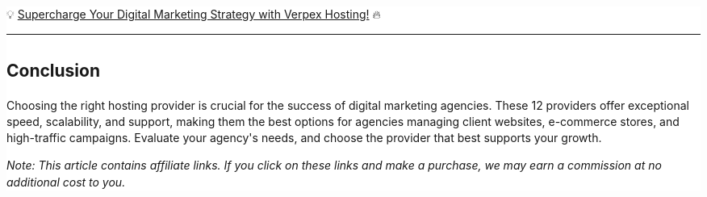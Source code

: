 💡 [Supercharge Your Digital Marketing Strategy with Verpex Hosting!](https://snipitx.com/verpex-jy) 🔥

---

## Conclusion

Choosing the right hosting provider is crucial for the success of digital marketing agencies. These 12 providers offer exceptional speed, scalability, and support, making them the best options for agencies managing client websites, e-commerce stores, and high-traffic campaigns. Evaluate your agency's needs, and choose the provider that best supports your growth.

*Note: This article contains affiliate links. If you click on these links and make a purchase, we may earn a commission at no additional cost to you.*  
